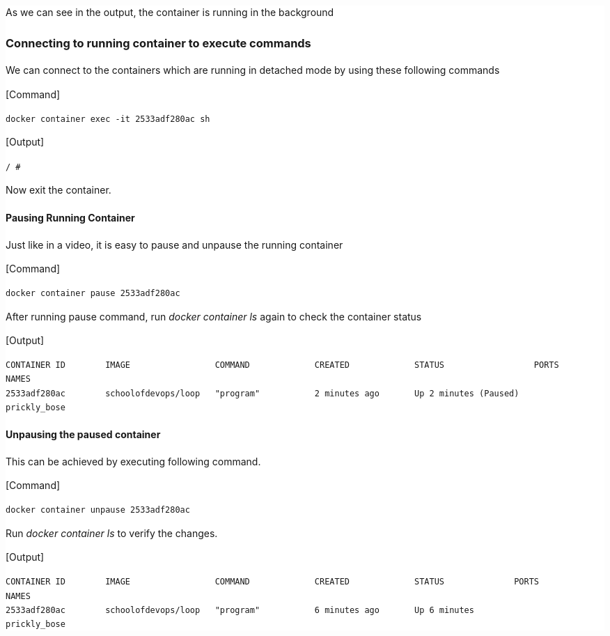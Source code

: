 As we can see in the output, the container is running in the background

### Connecting to running container to execute commands

We can connect to the containers which are running in detached mode by using these following commands

[Command]

```
docker container exec -it 2533adf280ac sh
```

[Output]

```
/ #
```

Now exit the container.

#### Pausing Running Container

Just like in a video, it is easy to pause and unpause the running container

[Command]

```
docker container pause 2533adf280ac
```

After running pause command, run *docker container ls* again to check the container status  

[Output]

```
CONTAINER ID        IMAGE                 COMMAND             CREATED             STATUS                  PORTS               NAMES
2533adf280ac        schoolofdevops/loop   "program"           2 minutes ago       Up 2 minutes (Paused)                       prickly_bose
```  

#### Unpausing the paused container

This can be achieved by executing following command.

[Command]

```
docker container unpause 2533adf280ac
```

Run *docker container ls* to verify the changes.

[Output]

```
CONTAINER ID        IMAGE                 COMMAND             CREATED             STATUS              PORTS               NAMES
2533adf280ac        schoolofdevops/loop   "program"           6 minutes ago       Up 6 minutes                            prickly_bose
```
